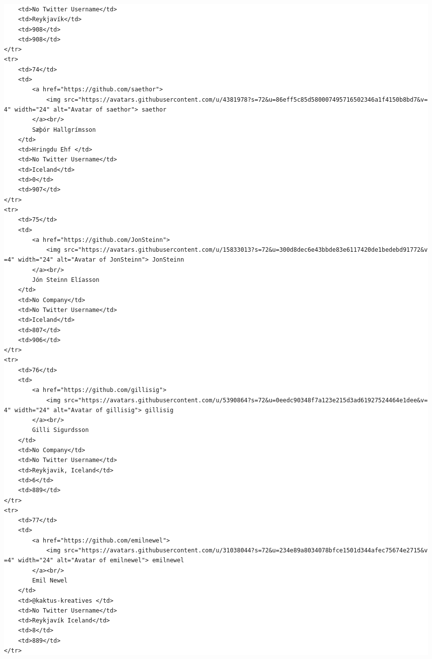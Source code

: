 		<td>No Twitter Username</td>
		<td>Reykjavík</td>
		<td>908</td>
		<td>908</td>
	</tr>
	<tr>
		<td>74</td>
		<td>
			<a href="https://github.com/saethor">
				<img src="https://avatars.githubusercontent.com/u/4381978?s=72&u=86eff5c85d580007495716502346a1f4150b8bd7&v=4" width="24" alt="Avatar of saethor"> saethor
			</a><br/>
			Sæþór Hallgrímsson
		</td>
		<td>Hringdu Ehf </td>
		<td>No Twitter Username</td>
		<td>Iceland</td>
		<td>0</td>
		<td>907</td>
	</tr>
	<tr>
		<td>75</td>
		<td>
			<a href="https://github.com/JonSteinn">
				<img src="https://avatars.githubusercontent.com/u/15833013?s=72&u=300d8dec6e43bbde83e6117420de1bedebd91772&v=4" width="24" alt="Avatar of JonSteinn"> JonSteinn
			</a><br/>
			Jón Steinn Elíasson
		</td>
		<td>No Company</td>
		<td>No Twitter Username</td>
		<td>Iceland</td>
		<td>807</td>
		<td>906</td>
	</tr>
	<tr>
		<td>76</td>
		<td>
			<a href="https://github.com/gillisig">
				<img src="https://avatars.githubusercontent.com/u/5390864?s=72&u=0eedc90348f7a123e215d3ad61927524464e1dee&v=4" width="24" alt="Avatar of gillisig"> gillisig
			</a><br/>
			Gilli Sigurdsson
		</td>
		<td>No Company</td>
		<td>No Twitter Username</td>
		<td>Reykjavik, Iceland</td>
		<td>6</td>
		<td>889</td>
	</tr>
	<tr>
		<td>77</td>
		<td>
			<a href="https://github.com/emilnewel">
				<img src="https://avatars.githubusercontent.com/u/31038044?s=72&u=234e89a8034078bfce1501d344afec75674e2715&v=4" width="24" alt="Avatar of emilnewel"> emilnewel
			</a><br/>
			Emil Newel
		</td>
		<td>@kaktus-kreatives </td>
		<td>No Twitter Username</td>
		<td>Reykjavík Iceland</td>
		<td>8</td>
		<td>889</td>
	</tr>
